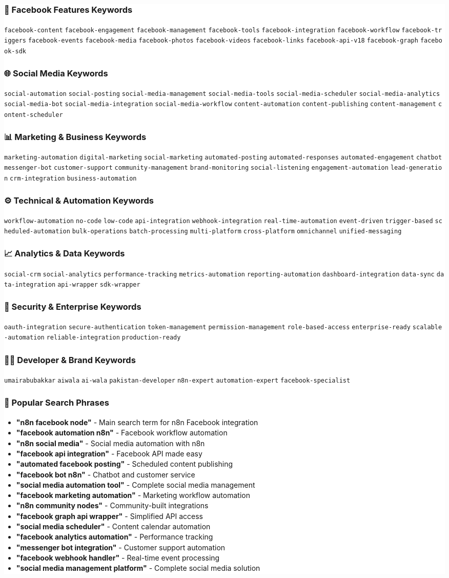 ### 📱 Facebook Features Keywords
`facebook-content` `facebook-engagement` `facebook-management` `facebook-tools` `facebook-integration` `facebook-workflow` `facebook-triggers` `facebook-events` `facebook-media` `facebook-photos` `facebook-videos` `facebook-links` `facebook-api-v18` `facebook-graph` `facebook-sdk`

### 🌐 Social Media Keywords
`social-automation` `social-posting` `social-media-management` `social-media-tools` `social-media-scheduler` `social-media-analytics` `social-media-bot` `social-media-integration` `social-media-workflow` `content-automation` `content-publishing` `content-management` `content-scheduler`

### 📊 Marketing & Business Keywords
`marketing-automation` `digital-marketing` `social-marketing` `automated-posting` `automated-responses` `automated-engagement` `chatbot` `messenger-bot` `customer-support` `community-management` `brand-monitoring` `social-listening` `engagement-automation` `lead-generation` `crm-integration` `business-automation`

### ⚙️ Technical & Automation Keywords
`workflow-automation` `no-code` `low-code` `api-integration` `webhook-integration` `real-time-automation` `event-driven` `trigger-based` `scheduled-automation` `bulk-operations` `batch-processing` `multi-platform` `cross-platform` `omnichannel` `unified-messaging`

### 📈 Analytics & Data Keywords
`social-crm` `social-analytics` `performance-tracking` `metrics-automation` `reporting-automation` `dashboard-integration` `data-sync` `data-integration` `api-wrapper` `sdk-wrapper`

### 🔐 Security & Enterprise Keywords
`oauth-integration` `secure-authentication` `token-management` `permission-management` `role-based-access` `enterprise-ready` `scalable-automation` `reliable-integration` `production-ready`

### 👨‍💻 Developer & Brand Keywords
`umairabubakkar` `aiwala` `ai-wala` `pakistan-developer` `n8n-expert` `automation-expert` `facebook-specialist`

### 🎯 Popular Search Phrases
- **"n8n facebook node"** - Main search term for n8n Facebook integration
- **"facebook automation n8n"** - Facebook workflow automation
- **"n8n social media"** - Social media automation with n8n
- **"facebook api integration"** - Facebook API made easy
- **"automated facebook posting"** - Scheduled content publishing
- **"facebook bot n8n"** - Chatbot and customer service
- **"social media automation tool"** - Complete social media management
- **"facebook marketing automation"** - Marketing workflow automation
- **"n8n community nodes"** - Community-built integrations
- **"facebook graph api wrapper"** - Simplified API access
- **"social media scheduler"** - Content calendar automation
- **"facebook analytics automation"** - Performance tracking
- **"messenger bot integration"** - Customer support automation
- **"facebook webhook handler"** - Real-time event processing
- **"social media management platform"** - Complete social media solution
